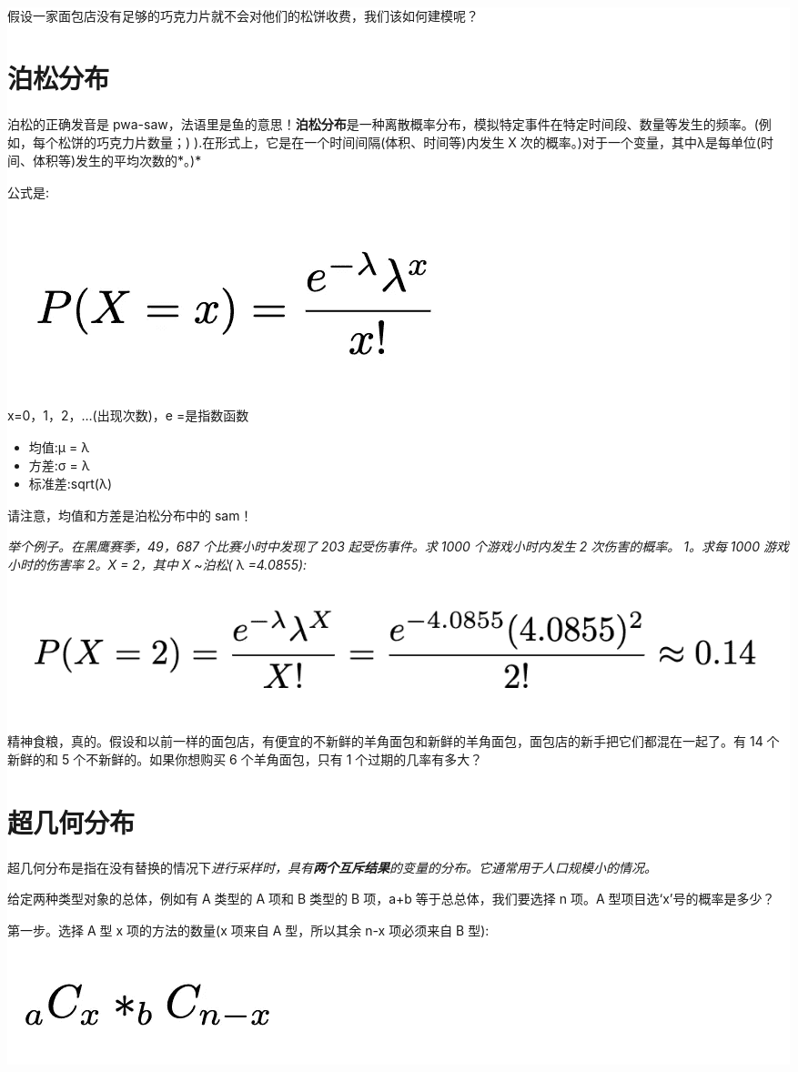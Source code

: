 假设一家面包店没有足够的巧克力片就不会对他们的松饼收费，我们该如何建模呢？

# 泊松分布

泊松的正确发音是 pwa-saw，法语里是鱼的意思！**泊松分布**是一种离散概率分布，模拟特定事件在特定时间段、数量等发生的频率。(例如，每个松饼的巧克力片数量；) ).在形式上，它是在一个时间间隔(体积、时间等)内发生 X 次的概率。)对于一个变量，其中λ是每单位(时间、体积等)发生的平均次数的*。)*

公式是:

![](img/00eb55aa392afac8b5dfad02ba6a5ff4.png)

x=0，1，2，…(出现次数)，e =是指数函数

*   均值:μ = λ
*   方差:σ = λ
*   标准差:sqrt(λ)

请注意，均值和方差是泊松分布中的 sam！

*举个例子。在黑鹰赛季，49，687 个比赛小时中发现了 203 起受伤事件。求 1000 个游戏小时内发生 2 次伤害的概率。
1。求每 1000 游戏小时的伤害率
2。X = 2，其中 X ~泊松(* λ *=4.0855):*

![](img/7386ccfe547749f79561873dc7b96cc9.png)

精神食粮，真的。假设和以前一样的面包店，有便宜的不新鲜的羊角面包和新鲜的羊角面包，面包店的新手把它们都混在一起了。有 14 个新鲜的和 5 个不新鲜的。如果你想购买 6 个羊角面包，只有 1 个过期的几率有多大？

# 超几何分布

超几何分布是指在没有替换的情况下*进行采样时，具有**两个互斥结果**的变量的分布。它通常用于人口规模小的情况。*

给定两种类型对象的总体，例如有 A 类型的 A 项和 B 类型的 B 项，a+b 等于总总体，我们要选择 n 项。A 型项目选‘x’号的概率是多少？

第一步。选择 A 型 x 项的方法的数量(x 项来自 A 型，所以其余 n-x 项必须来自 B 型):

![](img/5a78d93c782ef555322f60dea4b38cf2.png)
